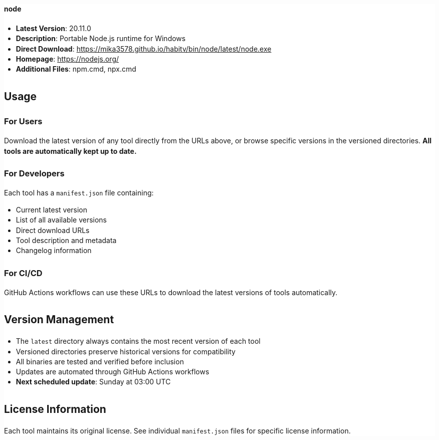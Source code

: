 #### node
- **Latest Version**: 20.11.0
- **Description**: Portable Node.js runtime for Windows
- **Direct Download**: https://mika3578.github.io/habitv/bin/node/latest/node.exe
- **Homepage**: https://nodejs.org/
- **Additional Files**: npm.cmd, npx.cmd

## Usage

### For Users
Download the latest version of any tool directly from the URLs above, or browse specific versions in the versioned directories. **All tools are automatically kept up to date.**

### For Developers
Each tool has a `manifest.json` file containing:
- Current latest version
- List of all available versions
- Direct download URLs
- Tool description and metadata
- Changelog information

### For CI/CD
GitHub Actions workflows can use these URLs to download the latest versions of tools automatically.

## Version Management

- The `latest` directory always contains the most recent version of each tool
- Versioned directories preserve historical versions for compatibility
- All binaries are tested and verified before inclusion
- Updates are automated through GitHub Actions workflows
- **Next scheduled update**: Sunday at 03:00 UTC

## License Information

Each tool maintains its original license. See individual `manifest.json` files for specific license information. 

